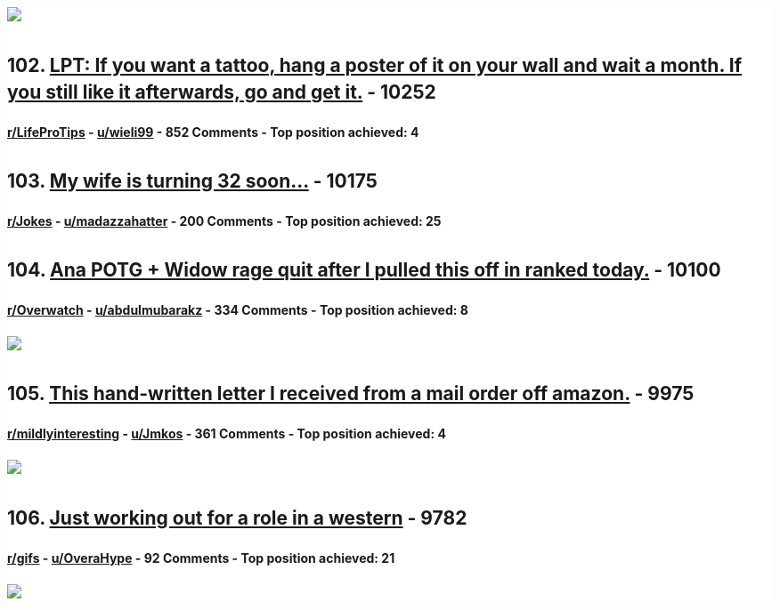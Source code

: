 <a href="http://i.imgur.com/tAVQzLw.png"><img src="https://a.thumbs.redditmedia.com/X5ZyPuODFx6_8Ak2Mt1VxePobhSIdzRo2CHhSZIF4W8.jpg"></img></a>

## 102. [LPT: If you want a tattoo, hang a poster of it on your wall and wait a month. If you still like it afterwards, go and get it.](http://reddit.com/r/LifeProTips/comments/65ulmc/lpt_if_you_want_a_tattoo_hang_a_poster_of_it_on/) - 10252
#### [r/LifeProTips](http://reddit.com/r/LifeProTips) - [u/wieli99](http://reddit.com/u/wieli99) - 852 Comments - Top position achieved: 4

## 103. [My wife is turning 32 soon...](http://reddit.com/r/Jokes/comments/65va75/my_wife_is_turning_32_soon/) - 10175
#### [r/Jokes](http://reddit.com/r/Jokes) - [u/madazzahatter](http://reddit.com/u/madazzahatter) - 200 Comments - Top position achieved: 25

## 104. [Ana POTG + Widow rage quit after I pulled this off in ranked today.](http://reddit.com/r/Overwatch/comments/65uwly/ana_potg_widow_rage_quit_after_i_pulled_this_off/) - 10100
#### [r/Overwatch](http://reddit.com/r/Overwatch) - [u/abdulmubarakz](http://reddit.com/u/abdulmubarakz) - 334 Comments - Top position achieved: 8

<a href="https://gfycat.com/OblongSickBluewhale"><img src="https://b.thumbs.redditmedia.com/vuZUy7OigD2d3qpsX0OJkXZiLmZJy_ZAvwQX-pmEJtU.jpg"></img></a>

## 105. [This hand-written letter I received from a mail order off amazon.](http://reddit.com/r/mildlyinteresting/comments/65yq87/this_handwritten_letter_i_received_from_a_mail/) - 9975
#### [r/mildlyinteresting](http://reddit.com/r/mildlyinteresting) - [u/Jmkos](http://reddit.com/u/Jmkos) - 361 Comments - Top position achieved: 4

<a href="https://i.reddituploads.com/ba45d1bf78074aa2bed053e144d8a293?fit=max&amp;h=1536&amp;w=1536&amp;s=9b66f681a0326f1a00a7d70fdfe6321b"><img src="https://b.thumbs.redditmedia.com/BfRqqX6X48N9Cs7I5_SZ3IWIQ3jo74UzdLk-YB6Xf9I.jpg"></img></a>

## 106. [Just working out for a role in a western](http://reddit.com/r/gifs/comments/65up9l/just_working_out_for_a_role_in_a_western/) - 9782
#### [r/gifs](http://reddit.com/r/gifs) - [u/OveraHype](http://reddit.com/u/OveraHype) - 92 Comments - Top position achieved: 21

<a href="http://i.imgur.com/nLBPpDU.gifv"><img src="https://b.thumbs.redditmedia.com/O1S4pGdnU-6KqY__8x4sOMzqeAQFSvQBs_doM1RCsps.jpg"></img></a>
